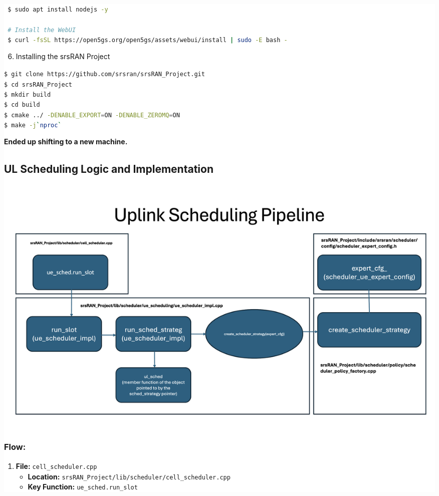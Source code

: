 ```bash
 $ sudo apt install nodejs -y

 # Install the WebUI
 $ curl -fsSL https://open5gs.org/open5gs/assets/webui/install | sudo -E bash -
``` 

6. Installing the srsRAN Project

```bash
$ git clone https://github.com/srsran/srsRAN_Project.git
$ cd srsRAN_Project
$ mkdir build
$ cd build
$ cmake ../ -DENABLE_EXPORT=ON -DENABLE_ZEROMQ=ON
$ make -j`nproc`
```

**Ended up shifting to a new machine.**

## UL Scheduling Logic and Implementation

![UL Scheduling Flow](screenshots/ul_flow.png)

### Flow:

1. **File:** `cell_scheduler.cpp` 
   - **Location:** `srsRAN_Project/lib/scheduler/cell_scheduler.cpp`
   - **Key Function:** `ue_sched.run_slot`
